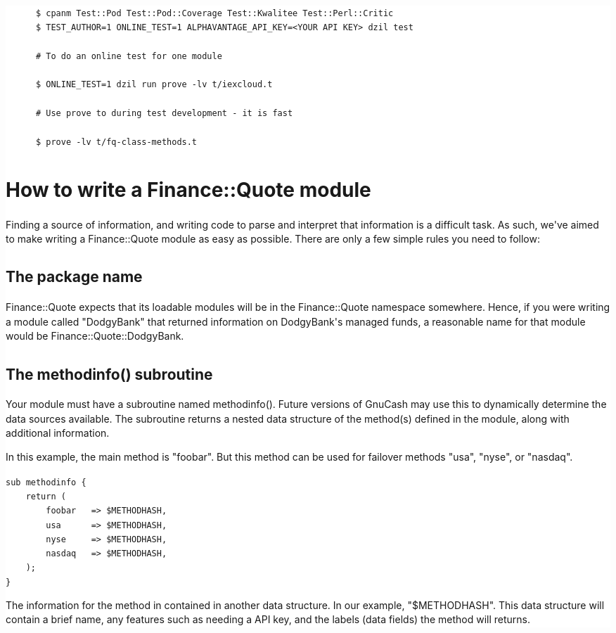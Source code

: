           $ cpanm Test::Pod Test::Pod::Coverage Test::Kwalitee Test::Perl::Critic
          $ TEST_AUTHOR=1 ONLINE_TEST=1 ALPHAVANTAGE_API_KEY=<YOUR API KEY> dzil test

          # To do an online test for one module 

          $ ONLINE_TEST=1 dzil run prove -lv t/iexcloud.t

          # Use prove to during test development - it is fast

          $ prove -lv t/fq-class-methods.t

# How to write a Finance::Quote module

Finding a source of information, and writing code to parse and interpret
that information is a difficult task. As such, we've aimed to make
writing a Finance::Quote module as easy as possible. There are only
a few simple rules you need to follow:

## The package name

Finance::Quote expects that its loadable modules will be in the
Finance::Quote namespace somewhere. Hence, if you were writing
a module called "DodgyBank" that returned information on DodgyBank's
managed funds, a reasonable name for that module would be
Finance::Quote::DodgyBank.

## The methodinfo() subroutine

Your module must have a subroutine named methodinfo(). Future versions
of GnuCash may use this to dynamically determine the data sources
available. The subroutine returns a nested data structure of the
method(s) defined in the module, along with additional information.

In this example, the main method is "foobar". But this method can be used
for failover methods "usa", "nyse", or "nasdaq".

    sub methodinfo {
        return ( 
            foobar   => $METHODHASH,
            usa      => $METHODHASH,
            nyse     => $METHODHASH,
            nasdaq   => $METHODHASH,
        );
    }

The information for the method in contained in another data structure.
In our example, "$METHODHASH". This data structure will contain a brief name,
any features such as needing a API key, and the labels (data fields) the
method will returns.
